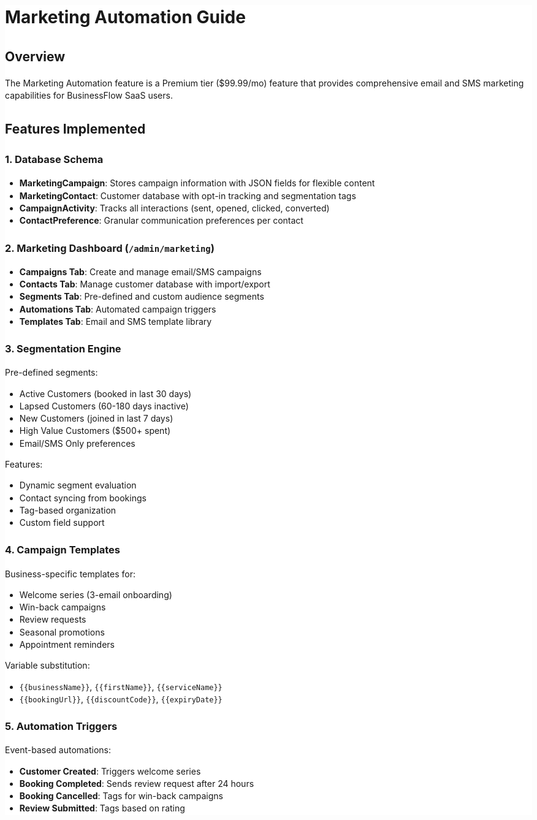 # Marketing Automation Guide

## Overview

The Marketing Automation feature is a Premium tier ($99.99/mo) feature that provides comprehensive email and SMS marketing capabilities for BusinessFlow SaaS users.

## Features Implemented

### 1. Database Schema
- **MarketingCampaign**: Stores campaign information with JSON fields for flexible content
- **MarketingContact**: Customer database with opt-in tracking and segmentation tags
- **CampaignActivity**: Tracks all interactions (sent, opened, clicked, converted)
- **ContactPreference**: Granular communication preferences per contact

### 2. Marketing Dashboard (`/admin/marketing`)
- **Campaigns Tab**: Create and manage email/SMS campaigns
- **Contacts Tab**: Manage customer database with import/export
- **Segments Tab**: Pre-defined and custom audience segments
- **Automations Tab**: Automated campaign triggers
- **Templates Tab**: Email and SMS template library

### 3. Segmentation Engine
Pre-defined segments:
- Active Customers (booked in last 30 days)
- Lapsed Customers (60-180 days inactive)
- New Customers (joined in last 7 days)
- High Value Customers ($500+ spent)
- Email/SMS Only preferences

Features:
- Dynamic segment evaluation
- Contact syncing from bookings
- Tag-based organization
- Custom field support

### 4. Campaign Templates
Business-specific templates for:
- Welcome series (3-email onboarding)
- Win-back campaigns
- Review requests
- Seasonal promotions
- Appointment reminders

Variable substitution:
- `{{businessName}}`, `{{firstName}}`, `{{serviceName}}`
- `{{bookingUrl}}`, `{{discountCode}}`, `{{expiryDate}}`

### 5. Automation Triggers
Event-based automations:
- **Customer Created**: Triggers welcome series
- **Booking Completed**: Sends review request after 24 hours
- **Booking Cancelled**: Tags for win-back campaigns
- **Review Submitted**: Tags based on rating
